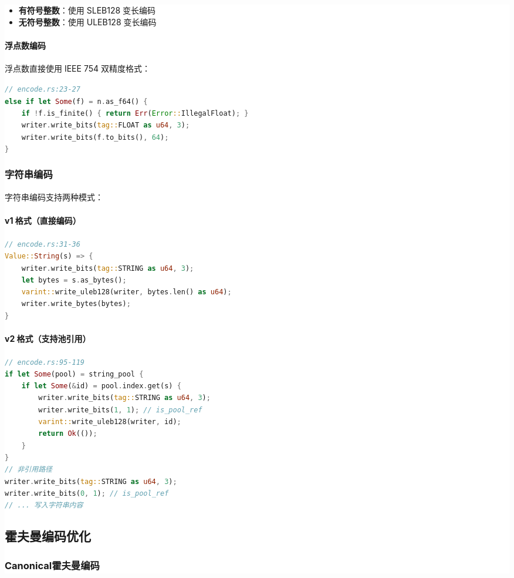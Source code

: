- **有符号整数**：使用 SLEB128 变长编码
- **无符号整数**：使用 ULEB128 变长编码

#### 浮点数编码

浮点数直接使用 IEEE 754 双精度格式：

```rust
// encode.rs:23-27
else if let Some(f) = n.as_f64() {
    if !f.is_finite() { return Err(Error::IllegalFloat); }
    writer.write_bits(tag::FLOAT as u64, 3);
    writer.write_bits(f.to_bits(), 64);
}
```

### 字符串编码

字符串编码支持两种模式：

#### v1 格式（直接编码）

```rust
// encode.rs:31-36
Value::String(s) => {
    writer.write_bits(tag::STRING as u64, 3);
    let bytes = s.as_bytes();
    varint::write_uleb128(writer, bytes.len() as u64);
    writer.write_bytes(bytes);
}
```

#### v2 格式（支持池引用）

```rust
// encode.rs:95-119
if let Some(pool) = string_pool {
    if let Some(&id) = pool.index.get(s) {
        writer.write_bits(tag::STRING as u64, 3);
        writer.write_bits(1, 1); // is_pool_ref
        varint::write_uleb128(writer, id);
        return Ok(());
    }
}
// 非引用路径
writer.write_bits(tag::STRING as u64, 3);
writer.write_bits(0, 1); // is_pool_ref
// ... 写入字符串内容
```

## 霍夫曼编码优化

### Canonical霍夫曼编码

